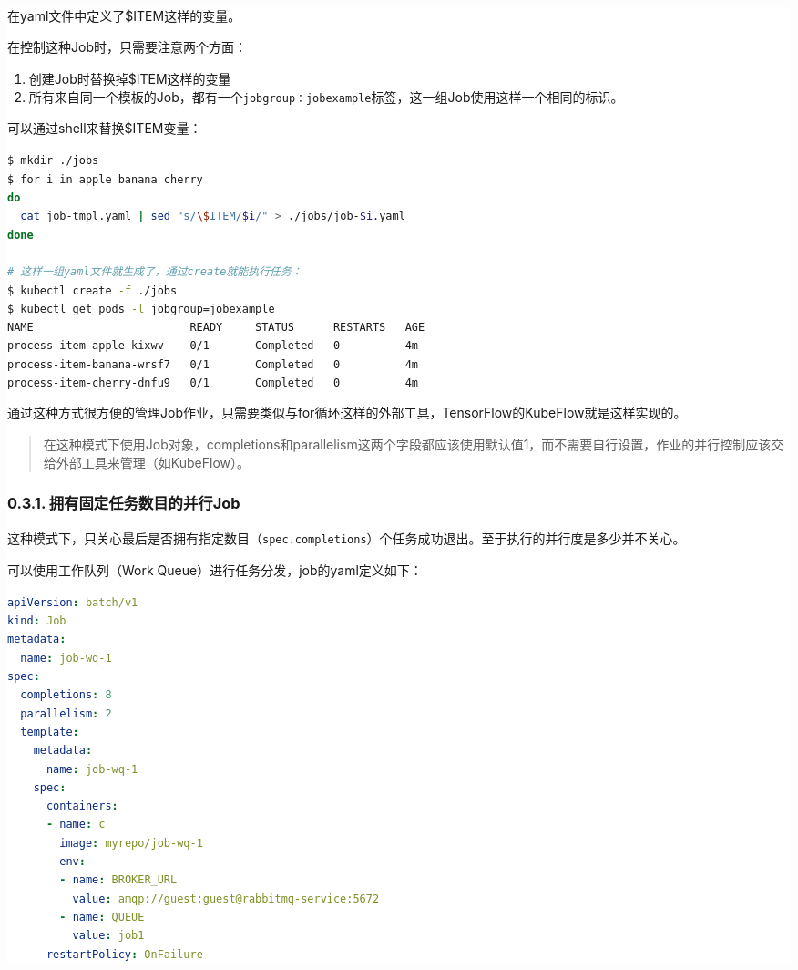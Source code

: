 在yaml文件中定义了$ITEM这样的变量。

在控制这种Job时，只需要注意两个方面：

1. 创建Job时替换掉$ITEM这样的变量
2. 所有来自同一个模板的Job，都有一个`jobgroup：jobexample`标签，这一组Job使用这样一个相同的标识。

可以通过shell来替换$ITEM变量：

```bash
$ mkdir ./jobs
$ for i in apple banana cherry
do
  cat job-tmpl.yaml | sed "s/\$ITEM/$i/" > ./jobs/job-$i.yaml
done

# 这样一组yaml文件就生成了，通过create就能执行任务：
$ kubectl create -f ./jobs
$ kubectl get pods -l jobgroup=jobexample
NAME                        READY     STATUS      RESTARTS   AGE
process-item-apple-kixwv    0/1       Completed   0          4m
process-item-banana-wrsf7   0/1       Completed   0          4m
process-item-cherry-dnfu9   0/1       Completed   0          4m
```

通过这种方式很方便的管理Job作业，只需要类似与for循环这样的外部工具，TensorFlow的KubeFlow就是这样实现的。

> 在这种模式下使用Job对象，completions和parallelism这两个字段都应该使用默认值1，而不需要自行设置，作业的并行控制应该交给外部工具来管理（如KubeFlow）。

### 0.3.1. 拥有固定任务数目的并行Job

这种模式下，只关心最后是否拥有指定数目（`spec.completions`）个任务成功退出。至于执行的并行度是多少并不关心。

可以使用工作队列（Work Queue）进行任务分发，job的yaml定义如下：

```yaml
apiVersion: batch/v1
kind: Job
metadata:
  name: job-wq-1
spec:
  completions: 8
  parallelism: 2
  template:
    metadata:
      name: job-wq-1
    spec:
      containers:
      - name: c
        image: myrepo/job-wq-1
        env:
        - name: BROKER_URL
          value: amqp://guest:guest@rabbitmq-service:5672
        - name: QUEUE
          value: job1
      restartPolicy: OnFailure
```
